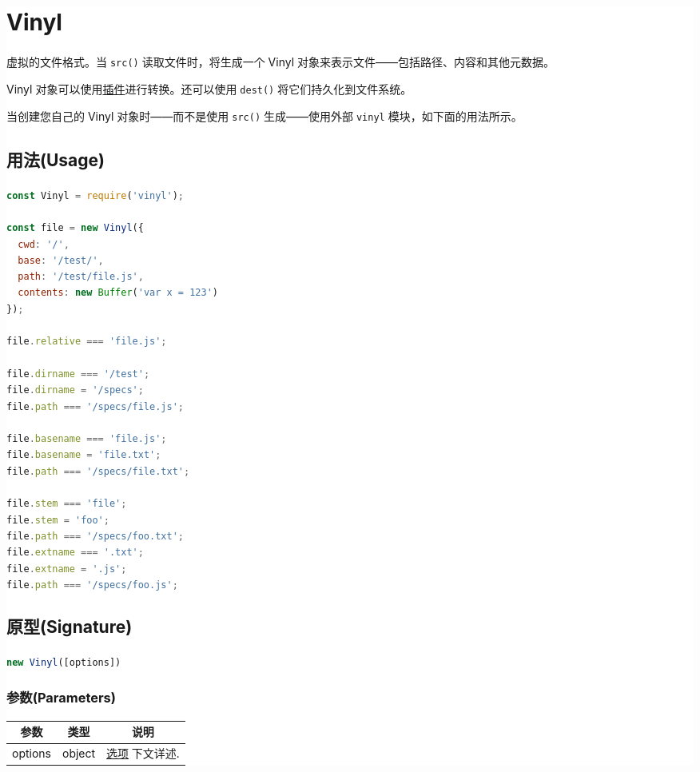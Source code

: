 

# Vinyl

虚拟的文件格式。当 `src()` 读取文件时，将生成一个 Vinyl 对象来表示文件——包括路径、内容和其他元数据。

Vinyl 对象可以使用[插件][using-plugins-docs]进行转换。还可以使用 `dest()` 将它们持久化到文件系统。

当创建您自己的 Vinyl 对象时——而不是使用 `src()` 生成——使用外部 `vinyl` 模块，如下面的用法所示。

## 用法(Usage)

```js
const Vinyl = require('vinyl');

const file = new Vinyl({
  cwd: '/',
  base: '/test/',
  path: '/test/file.js',
  contents: new Buffer('var x = 123')
});

file.relative === 'file.js';

file.dirname === '/test';
file.dirname = '/specs';
file.path === '/specs/file.js';

file.basename === 'file.js';
file.basename = 'file.txt';
file.path === '/specs/file.txt';

file.stem === 'file';
file.stem = 'foo';
file.path === '/specs/foo.txt';
file.extname === '.txt';
file.extname = '.js';
file.path === '/specs/foo.js';
```


## 原型(Signature)

```js
new Vinyl([options])
```

### 参数(Parameters)

| 参数 | 类型 | 说明 |
|:--------------:|:------:|-------|
| options | object | [选项][options-section] 下文详述. |


[options-section]: #options
[vinyl-instance-section]: #vinyl-instance
[instance-properties-section]: #instance-properties
[normalization-and-concatenation-section]: #normalization-and-concatenation
[glob-base-concepts]: ../api/concepts.md#glob-base
[fs-stats-concepts]: ../api/concepts.md#file-system-stats
[using-plugins-docs]: ../getting-started/7-using-plugins.md
[cloneable-readable-external]: https://github.com/mcollina/cloneable-readable